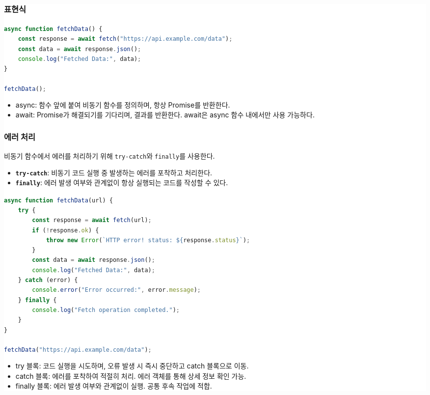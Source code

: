 
### 표현식
```javascript
async function fetchData() {
    const response = await fetch("https://api.example.com/data");
    const data = await response.json();
    console.log("Fetched Data:", data);
}

fetchData();
```
- async: 함수 앞에 붙여 비동기 함수를 정의하며, 항상 Promise를 반환한다.
- await: Promise가 해결되기를 기다리며, 결과를 반환한다. await은 async 함수 내에서만 사용 가능하다.


### 에러 처리
비동기 함수에서 에러를 처리하기 위해 `try-catch`와 `finally`를 사용한다. 
- **`try-catch`**: 비동기 코드 실행 중 발생하는 에러를 포착하고 처리한다.
- **`finally`**: 에러 발생 여부와 관계없이 항상 실행되는 코드를 작성할 수 있다.


```javascript
async function fetchData(url) {
    try {
        const response = await fetch(url);
        if (!response.ok) {
            throw new Error(`HTTP error! status: ${response.status}`);
        }
        const data = await response.json();
        console.log("Fetched Data:", data);
    } catch (error) {
        console.error("Error occurred:", error.message);
    } finally {
        console.log("Fetch operation completed.");
    }
}

fetchData("https://api.example.com/data");
```
- try 블록: 코드 실행을 시도하며, 오류 발생 시 즉시 중단하고 catch 블록으로 이동.
- catch 블록: 에러를 포착하여 적절히 처리. 에러 객체를 통해 상세 정보 확인 가능.
- finally 블록: 에러 발생 여부와 관계없이 실행. 공통 후속 작업에 적합.


